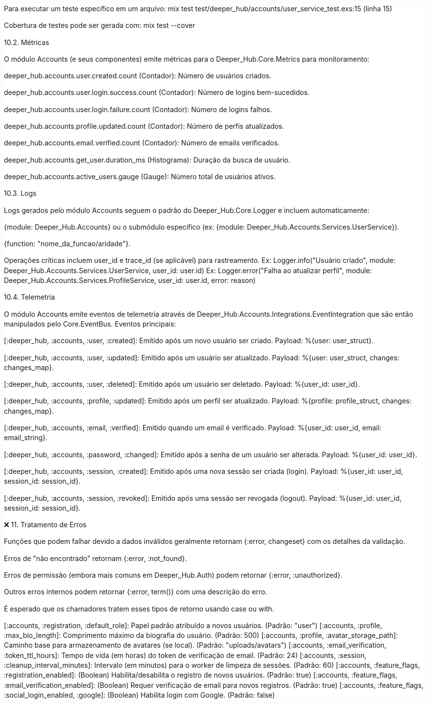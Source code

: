 Para executar um teste específico em um arquivo: mix test test/deeper_hub/accounts/user_service_test.exs:15 (linha 15)

Cobertura de testes pode ser gerada com: mix test --cover

10.2. Métricas

O módulo Accounts (e seus componentes) emite métricas para o Deeper_Hub.Core.Metrics para monitoramento:

deeper_hub.accounts.user.created.count (Contador): Número de usuários criados.

deeper_hub.accounts.user.login.success.count (Contador): Número de logins bem-sucedidos.

deeper_hub.accounts.user.login.failure.count (Contador): Número de logins falhos.

deeper_hub.accounts.profile.updated.count (Contador): Número de perfis atualizados.

deeper_hub.accounts.email.verified.count (Contador): Número de emails verificados.

deeper_hub.accounts.get_user.duration_ms (Histograma): Duração da busca de usuário.

deeper_hub.accounts.active_users.gauge (Gauge): Número total de usuários ativos.

10.3. Logs

Logs gerados pelo módulo Accounts seguem o padrão do Deeper_Hub.Core.Logger e incluem automaticamente:

{module: Deeper_Hub.Accounts} ou o submódulo específico (ex: {module: Deeper_Hub.Accounts.Services.UserService}).

{function: "nome_da_funcao/aridade"}.

Operações críticas incluem user_id e trace_id (se aplicável) para rastreamento.
Ex: Logger.info("Usuário criado", module: Deeper_Hub.Accounts.Services.UserService, user_id: user.id)
Ex: Logger.error("Falha ao atualizar perfil", module: Deeper_Hub.Accounts.Services.ProfileService, user_id: user.id, error: reason)

10.4. Telemetria

O módulo Accounts emite eventos de telemetria através de Deeper_Hub.Accounts.Integrations.EventIntegration que são então manipulados pelo Core.EventBus. Eventos principais:

[:deeper_hub, :accounts, :user, :created]: Emitido após um novo usuário ser criado. Payload: %{user: user_struct}.

[:deeper_hub, :accounts, :user, :updated]: Emitido após um usuário ser atualizado. Payload: %{user: user_struct, changes: changes_map}.

[:deeper_hub, :accounts, :user, :deleted]: Emitido após um usuário ser deletado. Payload: %{user_id: user_id}.

[:deeper_hub, :accounts, :profile, :updated]: Emitido após um perfil ser atualizado. Payload: %{profile: profile_struct, changes: changes_map}.

[:deeper_hub, :accounts, :email, :verified]: Emitido quando um email é verificado. Payload: %{user_id: user_id, email: email_string}.

[:deeper_hub, :accounts, :password, :changed]: Emitido após a senha de um usuário ser alterada. Payload: %{user_id: user_id}.

[:deeper_hub, :accounts, :session, :created]: Emitido após uma nova sessão ser criada (login). Payload: %{user_id: user_id, session_id: session_id}.

[:deeper_hub, :accounts, :session, :revoked]: Emitido após uma sessão ser revogada (logout). Payload: %{user_id: user_id, session_id: session_id}.

❌ 11. Tratamento de Erros

Funções que podem falhar devido a dados inválidos geralmente retornam {:error, changeset} com os detalhes da validação.

Erros de "não encontrado" retornam {:error, :not_found}.

Erros de permissão (embora mais comuns em Deeper_Hub.Auth) podem retornar {:error, :unauthorized}.

Outros erros internos podem retornar {:error, term()} com uma descrição do erro.

É esperado que os chamadores tratem esses tipos de retorno usando case ou with.


[:accounts, :registration, :default_role]: Papel padrão atribuído a novos usuários. (Padrão: "user")
[:accounts, :profile, :max_bio_length]: Comprimento máximo da biografia do usuário. (Padrão: 500)
[:accounts, :profile, :avatar_storage_path]: Caminho base para armazenamento de avatares (se local). (Padrão: "uploads/avatars")
[:accounts, :email_verification, :token_ttl_hours]: Tempo de vida (em horas) do token de verificação de email. (Padrão: 24)
[:accounts, :session, :cleanup_interval_minutes]: Intervalo (em minutos) para o worker de limpeza de sessões. (Padrão: 60)
[:accounts, :feature_flags, :registration_enabled]: (Boolean) Habilita/desabilita o registro de novos usuários. (Padrão: true)
[:accounts, :feature_flags, :email_verification_enabled]: (Boolean) Requer verificação de email para novos registros. (Padrão: true)
[:accounts, :feature_flags, :social_login_enabled, :google]: (Boolean) Habilita login com Google. (Padrão: false)